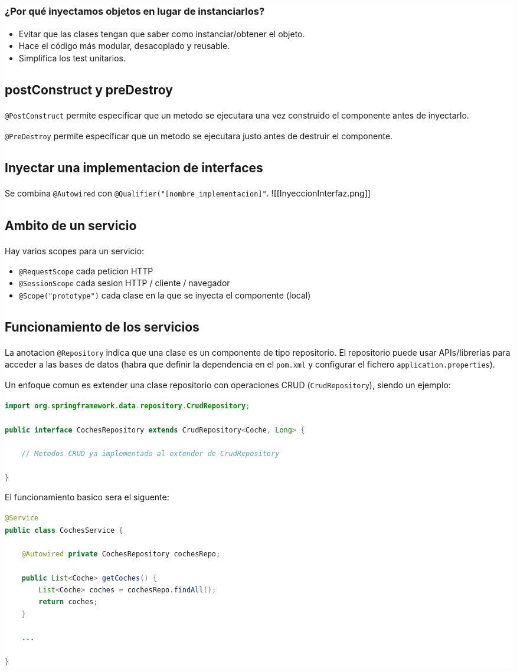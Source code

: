 ### ¿Por qué inyectamos objetos en lugar de instanciarlos?
 - Evitar que las clases tengan que saber como instanciar/obtener el objeto.
 - Hace el código más modular, desacoplado y reusable.
 - Simplifica los test unitarios.

## postConstruct y preDestroy
`@PostConstruct` permite especificar que un metodo se ejecutara una vez construido el componente antes de inyectarlo.

`@PreDestroy` permite especificar que un metodo se ejecutara justo antes de destruir el componente.

## Inyectar una implementacion de interfaces
Se combina `@Autowired` con `@Qualifier("[nombre_implementacion]"`.
![[InyeccionInterfaz.png]]

## Ambito de un servicio
Hay varios scopes para un servicio:
 - `@RequestScope` cada peticion HTTP
 - `@SessionScope` cada sesion HTTP / cliente / navegador
 - `@Scope("prototype")` cada clase en la que se inyecta el componente (local)


## Funcionamiento de los servicios
La anotacion `@Repository` indica que una clase es un componente de tipo repositorio.
El repositorio puede usar APIs/librerias para acceder a las bases de datos (habra que definir la dependencia en el `pom.xml` y configurar el fichero `application.properties`).

Un enfoque comun es extender una clase repositorio con operaciones CRUD (`CrudRepository`), siendo un ejemplo:
```java
import org.springframework.data.repository.CrudRepository;

public interface CochesRepository extends CrudRepository<Coche, Long> {

	// Metodos CRUD ya implementado al extender de CrudRepository

}
```

El funcionamiento basico sera el siguente:
```java
@Service
public class CochesService {

	@Autowired private CochesRepository cochesRepo;

	public List<Coche> getCoches() {
		List<Coche> coches = cochesRepo.findAll();
		return coches;
	}

	...

}
```